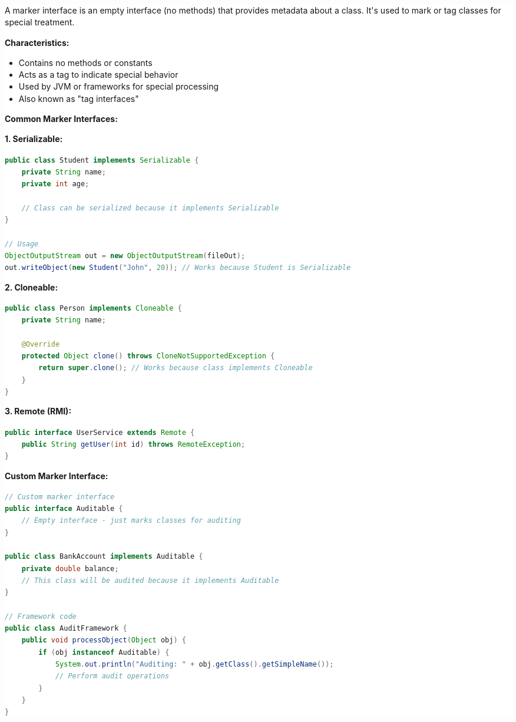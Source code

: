 A marker interface is an empty interface (no methods) that provides metadata about a class. It's used to mark or tag classes for special treatment.

**Characteristics:**
- Contains no methods or constants
- Acts as a tag to indicate special behavior
- Used by JVM or frameworks for special processing
- Also known as "tag interfaces"

**Common Marker Interfaces:**

**1. Serializable:**
```java
public class Student implements Serializable {
    private String name;
    private int age;
    
    // Class can be serialized because it implements Serializable
}

// Usage
ObjectOutputStream out = new ObjectOutputStream(fileOut);
out.writeObject(new Student("John", 20)); // Works because Student is Serializable
```

**2. Cloneable:**
```java
public class Person implements Cloneable {
    private String name;
    
    @Override
    protected Object clone() throws CloneNotSupportedException {
        return super.clone(); // Works because class implements Cloneable
    }
}
```

**3. Remote (RMI):**
```java
public interface UserService extends Remote {
    public String getUser(int id) throws RemoteException;
}
```

**Custom Marker Interface:**
```java
// Custom marker interface
public interface Auditable {
    // Empty interface - just marks classes for auditing
}

public class BankAccount implements Auditable {
    private double balance;
    // This class will be audited because it implements Auditable
}

// Framework code
public class AuditFramework {
    public void processObject(Object obj) {
        if (obj instanceof Auditable) {
            System.out.println("Auditing: " + obj.getClass().getSimpleName());
            // Perform audit operations
        }
    }
}
```
